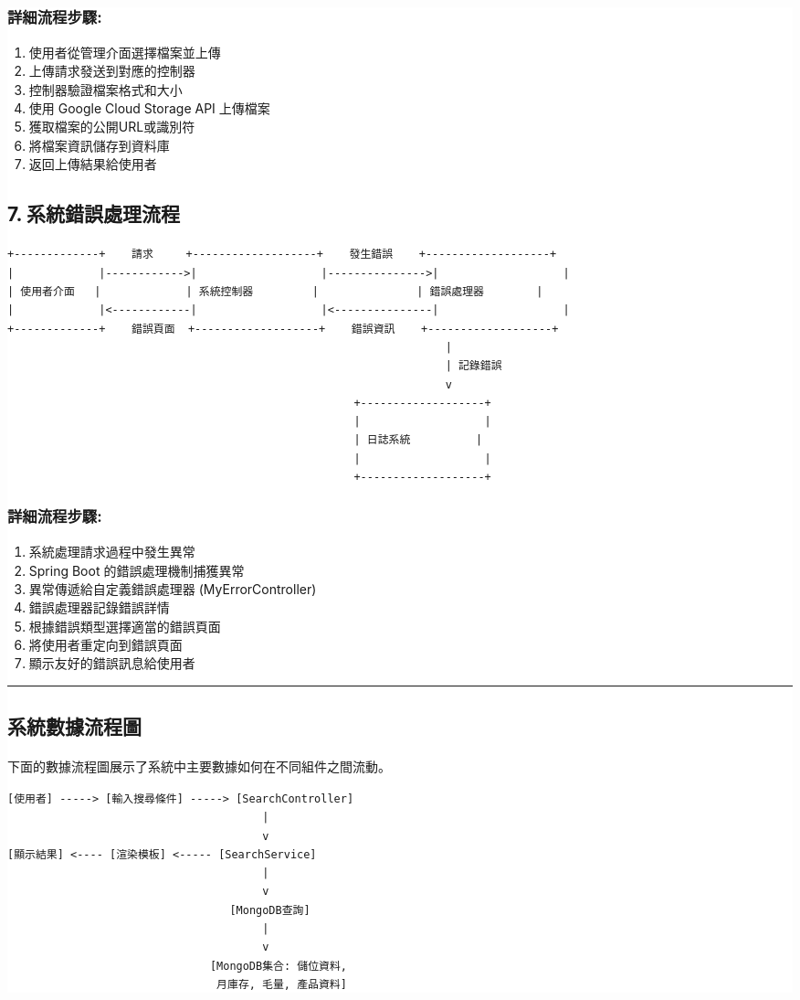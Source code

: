 ### 詳細流程步驟:
1. 使用者從管理介面選擇檔案並上傳
2. 上傳請求發送到對應的控制器
3. 控制器驗證檔案格式和大小
4. 使用 Google Cloud Storage API 上傳檔案
5. 獲取檔案的公開URL或識別符
6. 將檔案資訊儲存到資料庫
7. 返回上傳結果給使用者

## 7. 系統錯誤處理流程

```
+-------------+    請求     +-------------------+    發生錯誤    +-------------------+
|             |------------>|                   |--------------->|                   |
| 使用者介面   |             | 系統控制器         |               | 錯誤處理器        |
|             |<------------|                   |<---------------|                   |
+-------------+    錯誤頁面  +-------------------+    錯誤資訊    +-------------------+
                                                                   |
                                                                   | 記錄錯誤
                                                                   v
                                                     +-------------------+
                                                     |                   |
                                                     | 日誌系統          |
                                                     |                   |
                                                     +-------------------+
```

### 詳細流程步驟:
1. 系統處理請求過程中發生異常
2. Spring Boot 的錯誤處理機制捕獲異常
3. 異常傳遞給自定義錯誤處理器 (MyErrorController)
4. 錯誤處理器記錄錯誤詳情
5. 根據錯誤類型選擇適當的錯誤頁面
6. 將使用者重定向到錯誤頁面
7. 顯示友好的錯誤訊息給使用者

---

## 系統數據流程圖

下面的數據流程圖展示了系統中主要數據如何在不同組件之間流動。

```
[使用者] -----> [輸入搜尋條件] -----> [SearchController]
                                       |
                                       v
[顯示結果] <---- [渲染模板] <----- [SearchService]
                                       |
                                       v
                                  [MongoDB查詢]
                                       |
                                       v
                               [MongoDB集合: 儲位資料, 
                                月庫存, 毛量, 產品資料]
```
